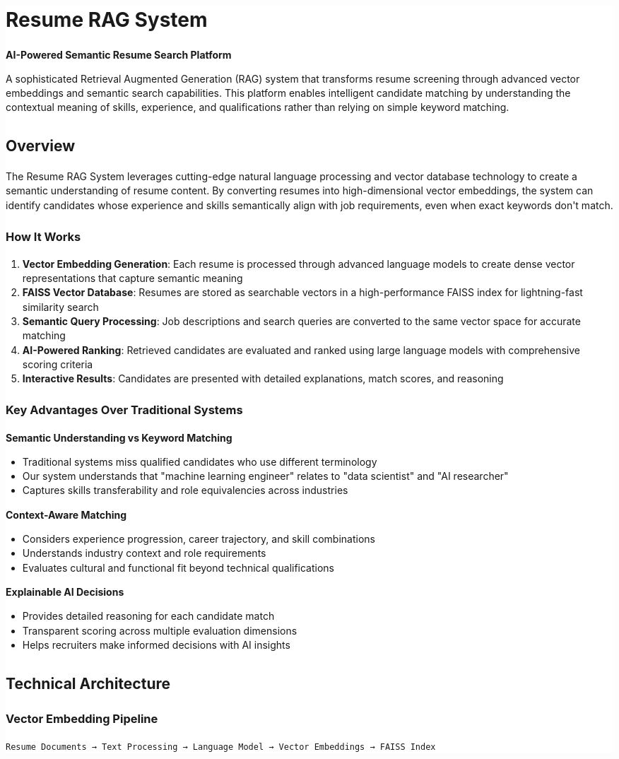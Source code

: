 # Resume RAG System

**AI-Powered Semantic Resume Search Platform**

A sophisticated Retrieval Augmented Generation (RAG) system that transforms resume screening through advanced vector embeddings and semantic search capabilities. This platform enables intelligent candidate matching by understanding the contextual meaning of skills, experience, and qualifications rather than relying on simple keyword matching.

## Overview

The Resume RAG System leverages cutting-edge natural language processing and vector database technology to create a semantic understanding of resume content. By converting resumes into high-dimensional vector embeddings, the system can identify candidates whose experience and skills semantically align with job requirements, even when exact keywords don't match.

### How It Works

1. **Vector Embedding Generation**: Each resume is processed through advanced language models to create dense vector representations that capture semantic meaning
2. **FAISS Vector Database**: Resumes are stored as searchable vectors in a high-performance FAISS index for lightning-fast similarity search
3. **Semantic Query Processing**: Job descriptions and search queries are converted to the same vector space for accurate matching
4. **AI-Powered Ranking**: Retrieved candidates are evaluated and ranked using large language models with comprehensive scoring criteria
5. **Interactive Results**: Candidates are presented with detailed explanations, match scores, and reasoning

### Key Advantages Over Traditional Systems

**Semantic Understanding vs Keyword Matching**
- Traditional systems miss qualified candidates who use different terminology
- Our system understands that "machine learning engineer" relates to "data scientist" and "AI researcher"
- Captures skills transferability and role equivalencies across industries

**Context-Aware Matching**
- Considers experience progression, career trajectory, and skill combinations
- Understands industry context and role requirements
- Evaluates cultural and functional fit beyond technical qualifications

**Explainable AI Decisions**
- Provides detailed reasoning for each candidate match
- Transparent scoring across multiple evaluation dimensions
- Helps recruiters make informed decisions with AI insights

## Technical Architecture

### Vector Embedding Pipeline
```
Resume Documents → Text Processing → Language Model → Vector Embeddings → FAISS Index
```
